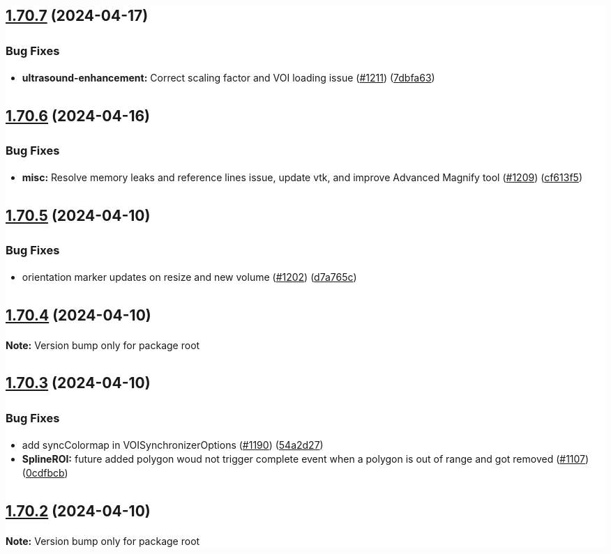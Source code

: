 ## [1.70.7](https://github.com/cornerstonejs/cornerstone3D/compare/v1.70.6...v1.70.7) (2024-04-17)

### Bug Fixes

- **ultrasound-enhancement:** Correct scaling factor and VOI loading issue ([#1211](https://github.com/cornerstonejs/cornerstone3D/issues/1211)) ([7dbfa63](https://github.com/cornerstonejs/cornerstone3D/commit/7dbfa63d910aaf45f5d3ec2b685515e024ab01ae))

## [1.70.6](https://github.com/cornerstonejs/cornerstone3D/compare/v1.70.5...v1.70.6) (2024-04-16)

### Bug Fixes

- **misc:** Resolve memory leaks and reference lines issue, update vtk, and improve Advanced Magnify tool ([#1209](https://github.com/cornerstonejs/cornerstone3D/issues/1209)) ([cf613f5](https://github.com/cornerstonejs/cornerstone3D/commit/cf613f5231ab656cfdfdbba99972d2fee43760b2))

## [1.70.5](https://github.com/cornerstonejs/cornerstone3D/compare/v1.70.4...v1.70.5) (2024-04-10)

### Bug Fixes

- orientation marker updates on resize and new volume ([#1202](https://github.com/cornerstonejs/cornerstone3D/issues/1202)) ([d7a765c](https://github.com/cornerstonejs/cornerstone3D/commit/d7a765cec40393edd59408f567431c3bce04920a))

## [1.70.4](https://github.com/cornerstonejs/cornerstone3D/compare/v1.70.3...v1.70.4) (2024-04-10)

**Note:** Version bump only for package root

## [1.70.3](https://github.com/cornerstonejs/cornerstone3D/compare/v1.70.2...v1.70.3) (2024-04-10)

### Bug Fixes

- add syncColormap in VOISynchronizerOptions ([#1190](https://github.com/cornerstonejs/cornerstone3D/issues/1190)) ([54a2d27](https://github.com/cornerstonejs/cornerstone3D/commit/54a2d2786b8cc68829b3b912e43d4aa644bf767f))
- **SplineROI:** future added polygon woud not trigger complete event when a polygon is out of range and got removed ([#1107](https://github.com/cornerstonejs/cornerstone3D/issues/1107)) ([0cdfbcb](https://github.com/cornerstonejs/cornerstone3D/commit/0cdfbcb08f7820441a9bad022b7f055ea78cd08f))

## [1.70.2](https://github.com/cornerstonejs/cornerstone3D/compare/v1.70.1...v1.70.2) (2024-04-10)

**Note:** Version bump only for package root
